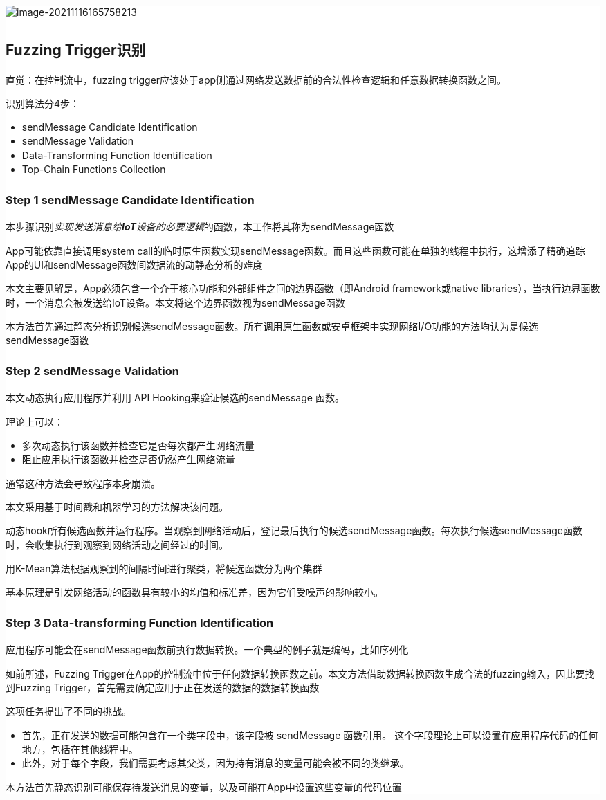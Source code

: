 ![image-20211116165758213](https://whutslab.github.io/img/20210618/image-20211116165758213.png)



## Fuzzing Trigger识别

直觉：在控制流中，fuzzing trigger应该处于app侧通过网络发送数据前的合法性检查逻辑和任意数据转换函数之间。

识别算法分4步：

- sendMessage Candidate Identification
- sendMessage Validation
- Data-Transforming Function Identification
- Top-Chain Functions Collection

### Step 1 sendMessage Candidate Identification

本步骤识别*实现发送消息给**IoT**设备的必要逻辑*的函数，本工作将其称为sendMessage函数

App可能依靠直接调用system call的临时原生函数实现sendMessage函数。而且这些函数可能在单独的线程中执行，这增添了精确追踪App的UI和sendMessage函数间数据流的动静态分析的难度

本文主要见解是，App必须包含一个介于核心功能和外部组件之间的边界函数（即Android framework或native libraries），当执行边界函数时，一个消息会被发送给IoT设备。本文将这个边界函数视为sendMessage函数

本方法首先通过静态分析识别候选sendMessage函数。所有调用原生函数或安卓框架中实现网络I/O功能的方法均认为是候选sendMessage函数

### Step 2 sendMessage Validation

本文动态执行应用程序并利用 API  Hooking来验证候选的sendMessage 函数。

理论上可以：

- 多次动态执行该函数并检查它是否每次都产生网络流量
- 阻止应用执行该函数并检查是否仍然产生网络流量

通常这种方法会导致程序本身崩溃。

本文采用基于时间戳和机器学习的方法解决该问题。

动态hook所有候选函数并运行程序。当观察到网络活动后，登记最后执行的候选sendMessage函数。每次执行候选sendMessage函数时，会收集执行到观察到网络活动之间经过的时间。

用K-Mean算法根据观察到的间隔时间进行聚类，将候选函数分为两个集群

基本原理是引发网络活动的函数具有较小的均值和标准差，因为它们受噪声的影响较小。

### Step 3 Data-transforming Function Identification

应用程序可能会在sendMessage函数前执行数据转换。一个典型的例子就是编码，比如序列化

如前所述，Fuzzing Trigger在App的控制流中位于任何数据转换函数之前。本文方法借助数据转换函数生成合法的fuzzing输入，因此要找到Fuzzing Trigger，首先需要确定应用于正在发送的数据的数据转换函数

这项任务提出了不同的挑战。

- 首先，正在发送的数据可能包含在一个类字段中，该字段被 sendMessage 函数引用。 这个字段理论上可以设置在应用程序代码的任何地方，包括在其他线程中。
- 此外，对于每个字段，我们需要考虑其父类，因为持有消息的变量可能会被不同的类继承。

本方法首先静态识别可能保存待发送消息的变量，以及可能在App中设置这些变量的代码位置
